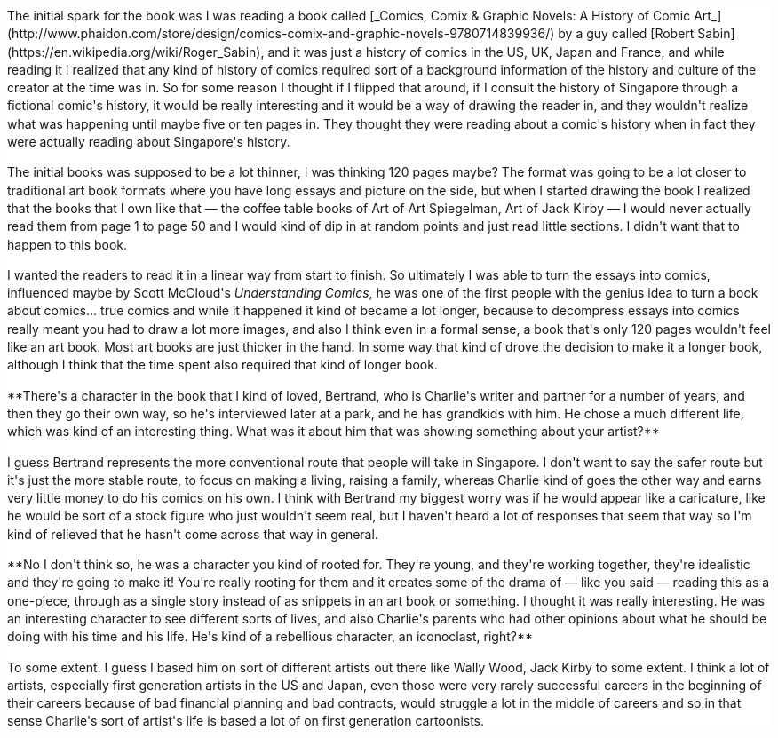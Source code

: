 <p class="noindent">The initial spark for the book was I was reading a book called [_Comics, Comix &amp; Graphic Novels: A History of Comic Art_](http://www.phaidon.com/store/design/comics-comix-and-graphic-novels-9780714839936/) by a guy called [Robert Sabin](https://en.wikipedia.org/wiki/Roger_Sabin), and it was just a history of comics in the US, UK, Japan and France, and while reading it I realized that any kind of history of comics required sort of a background information of the history and culture of the creator at the time was in. So for some reason I thought if I flipped that around, if I consult the history of Singapore through a fictional comic's history, it would be really interesting and it would be a way of drawing the reader in, and they wouldn't realize what was happening until maybe five or ten pages in. They thought they were reading about a comic's history when in fact they were actually reading about Singapore's history.</p>

The initial books was supposed to be a lot thinner, I was thinking 120 pages maybe? The format was going to be a lot closer to traditional art book formats where you have long essays and picture on the side, but when I started drawing the book I realized that the books that I own like that &mdash; the coffee table books of Art of Art Spiegelman, Art of Jack Kirby &mdash; I would never actually read them from page 1 to page 50 and I would kind of dip in at random points and just read little sections. I didn't want that to happen to this book.

I wanted the readers to read it in a linear way from start to finish. So ultimately I was able to turn the essays into comics, influenced maybe by Scott McCloud's _Understanding Comics_, he was one of the first people with the genius idea to turn a book about comics&hellip; true comics and while it happened it kind of became a lot longer, because to decompress essays into comics really meant you had to draw a lot more images, and also I think even in a formal sense, a book that's only 120 pages wouldn't feel like an art book. Most art books are just thicker in the hand. In some way that kind of drove the decision to make it a longer book, although I think that the time spent also required that kind of longer book.

<p class="noindent">**There's a character in the book that I kind of loved, Bertrand, who is Charlie's writer and partner for a number of years, and then they go their own way, so he's interviewed later at a park, and he has grandkids with him. He chose a much different life, which was kind of an interesting thing. What was it about him that was showing something about your artist?**</p>

<p class="noindent">I guess Bertrand represents the more conventional route that people will take in Singapore. I don't want to say the safer route but it's just the more stable route, to focus on making a living, raising a family, whereas Charlie kind of goes the other way and earns very little money to do his comics on his own. I think with Bertrand my biggest worry was if he would appear like a caricature, like he would be sort of a stock figure who just wouldn't seem real, but I haven't heard a lot of responses that seem that way so I'm kind of relieved that he hasn't come across that way in general.</p>

<p class="noindent">**No I don't think so, he was a character you kind of rooted for. They're young, and they're working together, they're idealistic and they're going to make it! You're really rooting for them and it creates some of the drama of &mdash; like you said &mdash; reading this as a one-piece, through as a single story instead of as snippets in an art book or something. I thought it was really interesting. He was an interesting character to see different sorts of lives, and also Charlie's parents who had other opinions about what he should be doing with his time and his life. He's kind of a rebellious character, an iconoclast, right?**</p>

<p class="noindent">To some extent. I guess I based him on sort of different artists out there like Wally Wood, Jack Kirby to some extent. I think a lot of artists, especially first generation artists in the US and Japan, even those were very rarely successful careers in the beginning of their careers because of bad financial planning and bad contracts, would struggle a lot in the middle of careers and so in that sense Charlie's sort of artist's life is based a lot of on first generation cartoonists.</p>
